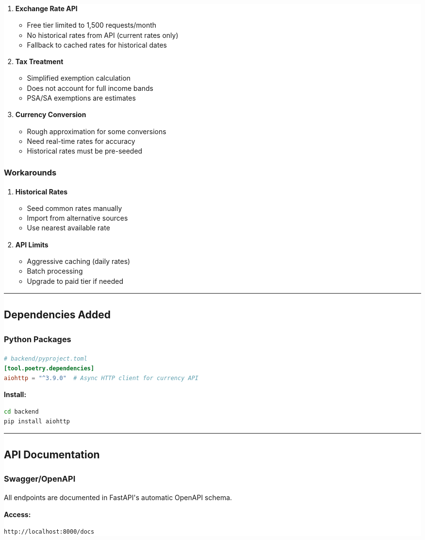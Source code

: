 1. **Exchange Rate API**
   - Free tier limited to 1,500 requests/month
   - No historical rates from API (current rates only)
   - Fallback to cached rates for historical dates

2. **Tax Treatment**
   - Simplified exemption calculation
   - Does not account for full income bands
   - PSA/SA exemptions are estimates

3. **Currency Conversion**
   - Rough approximation for some conversions
   - Need real-time rates for accuracy
   - Historical rates must be pre-seeded

### Workarounds

1. **Historical Rates**
   - Seed common rates manually
   - Import from alternative sources
   - Use nearest available rate

2. **API Limits**
   - Aggressive caching (daily rates)
   - Batch processing
   - Upgrade to paid tier if needed

---

## Dependencies Added

### Python Packages

```toml
# backend/pyproject.toml
[tool.poetry.dependencies]
aiohttp = "^3.9.0"  # Async HTTP client for currency API
```

**Install:**
```bash
cd backend
pip install aiohttp
```

---

## API Documentation

### Swagger/OpenAPI

All endpoints are documented in FastAPI's automatic OpenAPI schema.

**Access:**
```
http://localhost:8000/docs
```
